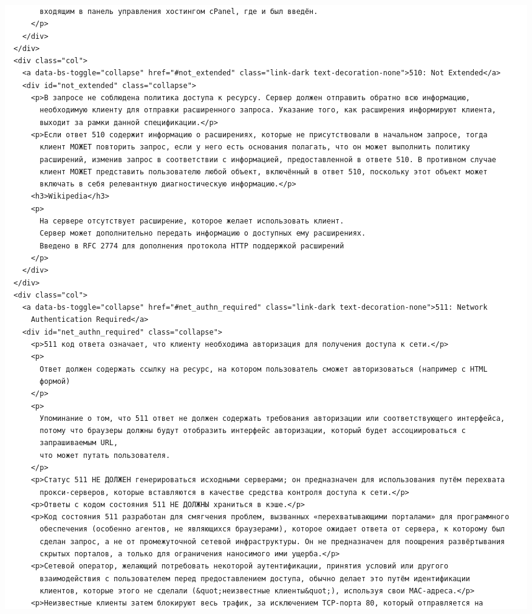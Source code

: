             входящим в панель управления хостингом cPanel, где и был введён.
          </p>
        </div>
      </div>
      <div class="col">
        <a data-bs-toggle="collapse" href="#not_extended" class="link-dark text-decoration-none">510: Not Extended</a>
        <div id="not_extended" class="collapse">
          <p>В запросе не соблюдена политика доступа к ресурсу. Сервер должен отправить обратно всю информацию,
            необходимую клиенту для отправки расширенного запроса. Указание того, как расширения информируют клиента,
            выходит за рамки данной спецификации.</p>
          <p>Если ответ 510 содержит информацию о расширениях, которые не присутствовали в начальном запросе, тогда
            клиент МОЖЕТ повторить запрос, если у него есть основания полагать, что он может выполнить политику
            расширений, изменив запрос в соответствии с информацией, предоставленной в ответе 510. В противном случае
            клиент МОЖЕТ представить пользователю любой объект, включённый в ответ 510, поскольку этот объект может
            включать в себя релевантную диагностическую информацию.</p>
          <h3>Wikipedia</h3>
          <p>
            На сервере отсутствует расширение, которое желает использовать клиент.
            Сервер может дополнительно передать информацию о доступных ему расширениях.
            Введено в RFC 2774 для дополнения протокола HTTP поддержкой расширений
          </p>
        </div>
      </div>
      <div class="col">
        <a data-bs-toggle="collapse" href="#net_authn_required" class="link-dark text-decoration-none">511: Network
          Authentication Required</a>
        <div id="net_authn_required" class="collapse">
          <p>511 код ответа означает, что клиенту необходима авторизация для получения доступа к сети.</p>
          <p>
            Ответ должен содержать ссылку на ресурс, на котором пользователь сможет авторизоваться (например с HTML
            формой)
          </p>
          <p>
            Упоминание о том, что 511 ответ не должен содержать требования авторизации или соответствующего интерфейса,
            потому что браузеры должны будут отобразить интерфейс авторизации, который будет ассоциироваться с
            запрашиваемым URL,
            что может путать пользователя.
          </p>
          <p>Статус 511 НЕ ДОЛЖЕН генерироваться исходными серверами; он предназначен для использования путём перехвата
            прокси-серверов, которые вставляются в качестве средства контроля доступа к сети.</p>
          <p>Ответы с кодом состояния 511 НЕ ДОЛЖНЫ храниться в кэше.</p>
          <p>Код состояния 511 разработан для смягчения проблем, вызванных «перехватывающими порталами» для программного
            обеспечения (особенно агентов, не являющихся браузерами), которое ожидает ответа от сервера, к которому был
            сделан запрос, а не от промежуточной сетевой инфраструктуры. Он не предназначен для поощрения развёртывания
            скрытых порталов, а только для ограничения наносимого ими ущерба.</p>
          <p>Сетевой оператор, желающий потребовать некоторой аутентификации, принятия условий или другого
            взаимодействия с пользователем перед предоставлением доступа, обычно делает это путём идентификации
            клиентов, которые этого не сделали (&quot;неизвестные клиенты&quot;), используя свои MAC-адреса.</p>
          <p>Неизвестные клиенты затем блокируют весь трафик, за исключением TCP-порта 80, который отправляется на